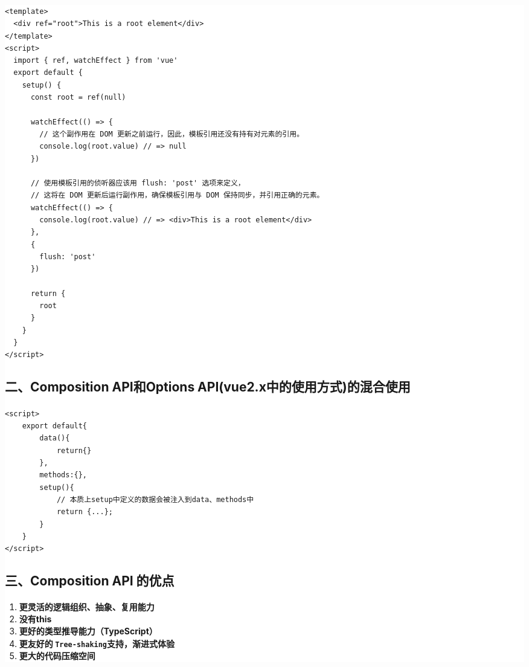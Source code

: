 ```vue
<template>
  <div ref="root">This is a root element</div>
</template>
<script>
  import { ref, watchEffect } from 'vue'
  export default {
    setup() {
      const root = ref(null)
      
      watchEffect(() => {
        // 这个副作用在 DOM 更新之前运行，因此，模板引用还没有持有对元素的引用。
        console.log(root.value) // => null
      })
      
      // 使用模板引用的侦听器应该用 flush: 'post' 选项来定义，
      // 这将在 DOM 更新后运行副作用，确保模板引用与 DOM 保持同步，并引用正确的元素。
      watchEffect(() => {
        console.log(root.value) // => <div>This is a root element</div>
      }, 
      {
        flush: 'post'
      })
      
      return {
        root
      }
    }
  }
</script>
```





## 二、Composition API和Options API(vue2.x中的使用方式)的混合使用

```vue
<script>
    export default{
        data(){
            return{}
        },
        methods:{},
        setup(){
            // 本质上setup中定义的数据会被注入到data、methods中
            return {...};
        }
    }
</script>
```

## 三、Composition API 的优点

1. **更灵活的逻辑组织、抽象、复用能力**
2. **没有this**
3. **更好的类型推导能力（TypeScript）**
4. **更友好的 `Tree-shaking`支持，渐进式体验**
5. **更大的代码压缩空间**
